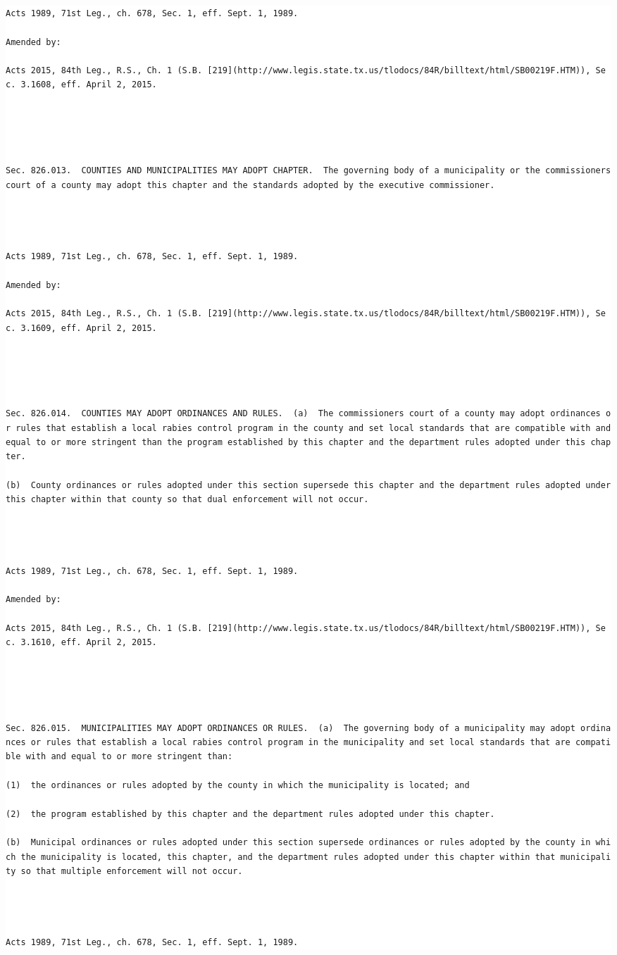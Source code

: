     Acts 1989, 71st Leg., ch. 678, Sec. 1, eff. Sept. 1, 1989.
    
    Amended by: 
    
    Acts 2015, 84th Leg., R.S., Ch. 1 (S.B. [219](http://www.legis.state.tx.us/tlodocs/84R/billtext/html/SB00219F.HTM)), Sec. 3.1608, eff. April 2, 2015.
    
    
    
    
    
    Sec. 826.013.  COUNTIES AND MUNICIPALITIES MAY ADOPT CHAPTER.  The governing body of a municipality or the commissioners court of a county may adopt this chapter and the standards adopted by the executive commissioner.
    
    
    
    
    Acts 1989, 71st Leg., ch. 678, Sec. 1, eff. Sept. 1, 1989.
    
    Amended by: 
    
    Acts 2015, 84th Leg., R.S., Ch. 1 (S.B. [219](http://www.legis.state.tx.us/tlodocs/84R/billtext/html/SB00219F.HTM)), Sec. 3.1609, eff. April 2, 2015.
    
    
    
    
    
    Sec. 826.014.  COUNTIES MAY ADOPT ORDINANCES AND RULES.  (a)  The commissioners court of a county may adopt ordinances or rules that establish a local rabies control program in the county and set local standards that are compatible with and equal to or more stringent than the program established by this chapter and the department rules adopted under this chapter.
    
    (b)  County ordinances or rules adopted under this section supersede this chapter and the department rules adopted under this chapter within that county so that dual enforcement will not occur.
    
    
    
    
    Acts 1989, 71st Leg., ch. 678, Sec. 1, eff. Sept. 1, 1989.
    
    Amended by: 
    
    Acts 2015, 84th Leg., R.S., Ch. 1 (S.B. [219](http://www.legis.state.tx.us/tlodocs/84R/billtext/html/SB00219F.HTM)), Sec. 3.1610, eff. April 2, 2015.
    
    
    
    
    
    Sec. 826.015.  MUNICIPALITIES MAY ADOPT ORDINANCES OR RULES.  (a)  The governing body of a municipality may adopt ordinances or rules that establish a local rabies control program in the municipality and set local standards that are compatible with and equal to or more stringent than:
    
    (1)  the ordinances or rules adopted by the county in which the municipality is located; and
    
    (2)  the program established by this chapter and the department rules adopted under this chapter.
    
    (b)  Municipal ordinances or rules adopted under this section supersede ordinances or rules adopted by the county in which the municipality is located, this chapter, and the department rules adopted under this chapter within that municipality so that multiple enforcement will not occur.
    
    
    
    
    Acts 1989, 71st Leg., ch. 678, Sec. 1, eff. Sept. 1, 1989.
    